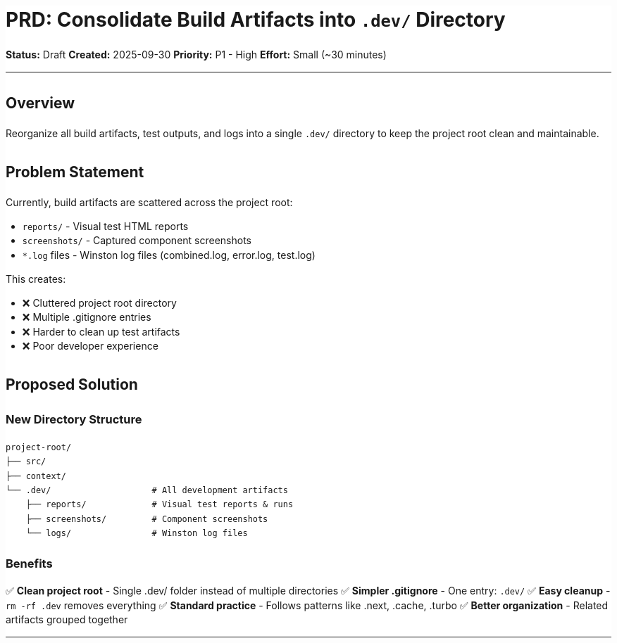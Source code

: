 # PRD: Consolidate Build Artifacts into `.dev/` Directory

**Status:** Draft
**Created:** 2025-09-30
**Priority:** P1 - High
**Effort:** Small (~30 minutes)

---

## Overview

Reorganize all build artifacts, test outputs, and logs into a single `.dev/` directory to keep the project root clean and maintainable.

## Problem Statement

Currently, build artifacts are scattered across the project root:
- `reports/` - Visual test HTML reports
- `screenshots/` - Captured component screenshots
- `*.log` files - Winston log files (combined.log, error.log, test.log)

This creates:
- ❌ Cluttered project root directory
- ❌ Multiple .gitignore entries
- ❌ Harder to clean up test artifacts
- ❌ Poor developer experience

## Proposed Solution

### New Directory Structure

```
project-root/
├── src/
├── context/
└── .dev/                    # All development artifacts
    ├── reports/             # Visual test reports & runs
    ├── screenshots/         # Component screenshots
    └── logs/                # Winston log files
```

### Benefits

✅ **Clean project root** - Single .dev/ folder instead of multiple directories
✅ **Simpler .gitignore** - One entry: `.dev/`
✅ **Easy cleanup** - `rm -rf .dev` removes everything
✅ **Standard practice** - Follows patterns like .next, .cache, .turbo
✅ **Better organization** - Related artifacts grouped together

---
